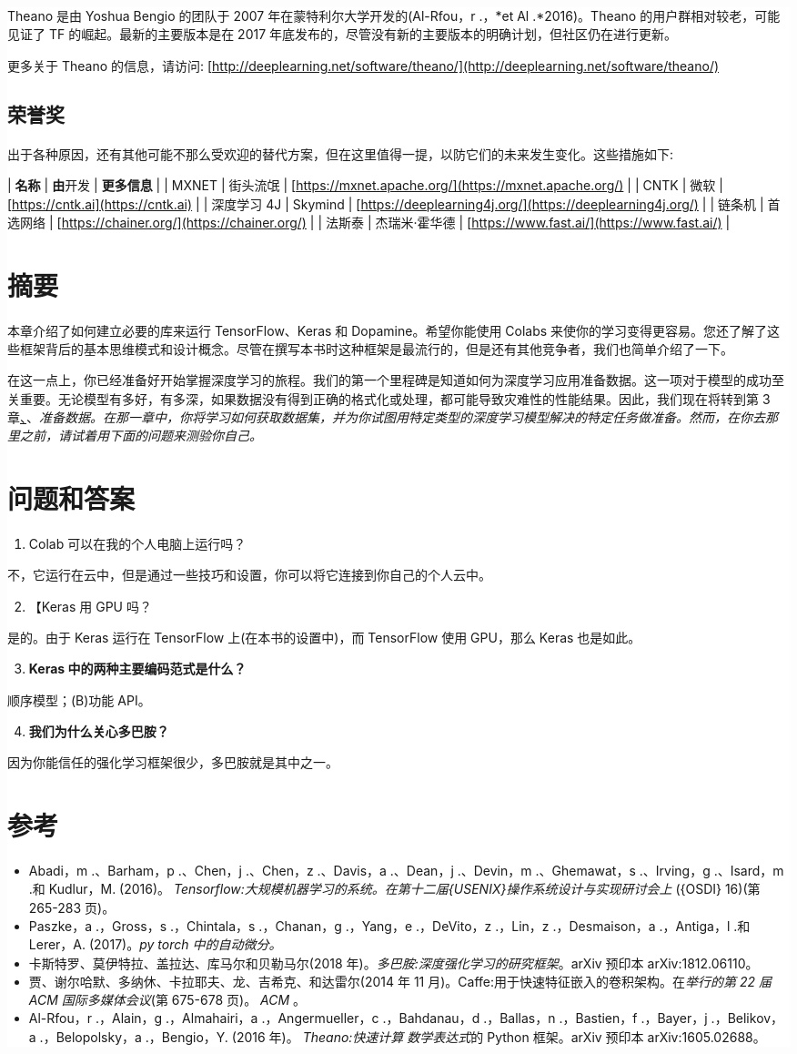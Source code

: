 Theano 是由 Yoshua Bengio 的团队于 2007 年在蒙特利尔大学开发的(Al-Rfou，r .，*et Al .*2016)。Theano 的用户群相对较老，可能见证了 TF 的崛起。最新的主要版本是在 2017 年底发布的，尽管没有新的主要版本的明确计划，但社区仍在进行更新。

更多关于 Theano 的信息，请访问:
[http://deeplearning.net/software/theano/](http://deeplearning.net/software/theano/)

## 荣誉奖

出于各种原因，还有其他可能不那么受欢迎的替代方案，但在这里值得一提，以防它们的未来发生变化。这些措施如下:

| **名称** | **由**开发 | **更多信息** |
| MXNET | 街头流氓 | [https://mxnet.apache.org/](https://mxnet.apache.org/) |
| CNTK | 微软 | [https://cntk.ai](https://cntk.ai) |
| 深度学习 4J | Skymind | [https://deeplearning4j.org/](https://deeplearning4j.org/) |
| 链条机 | 首选网络 | [https://chainer.org/](https://chainer.org/) |
| 法斯泰 | 杰瑞米·霍华德 | [https://www.fast.ai/](https://www.fast.ai/) |

# 摘要

本章介绍了如何建立必要的库来运行 TensorFlow、Keras 和 Dopamine。希望你能使用 Colabs 来使你的学习变得更容易。您还了解了这些框架背后的基本思维模式和设计概念。尽管在撰写本书时这种框架是最流行的，但是还有其他竞争者，我们也简单介绍了一下。

在这一点上，你已经准备好开始掌握深度学习的旅程。我们的第一个里程碑是知道如何为深度学习应用准备数据。这一项对于模型的成功至关重要。无论模型有多好，有多深，如果数据没有得到正确的格式化或处理，都可能导致灾难性的性能结果。因此，我们现在将转到第 3 章[、](8300fba9-620e-4bc3-8d81-3b02c5043a0d.xhtml)、*准备数据。在那一章中，你将学习如何获取数据集，并为你试图用特定类型的深度学习模型解决的特定任务做准备。然而，在你去那里之前，请试着用下面的问题来测验你自己。*

# 问题和答案

1.  Colab 可以在我的个人电脑上运行吗？

不，它运行在云中，但是通过一些技巧和设置，你可以将它连接到你自己的个人云中。

2.  【Keras 用 GPU 吗？

是的。由于 Keras 运行在 TensorFlow 上(在本书的设置中)，而 TensorFlow 使用 GPU，那么 Keras 也是如此。

3.  **Keras 中的两种主要编码范式是什么？**

顺序模型；(B)功能 API。

4.  **我们为什么关心多巴胺？**

因为你能信任的强化学习框架很少，多巴胺就是其中之一。

# 参考

*   Abadi，m .、Barham，p .、Chen，j .、Chen，z .、Davis，a .、Dean，j .、Devin，m .、Ghemawat，s .、Irving，g .、Isard，m .和 Kudlur，M. (2016)。 *Tensorflow:大规模机器学习的系统。*在*第十二届{USENIX}操作系统设计与实现研讨会上* ({OSDI} 16)(第 265-283 页)。
*   Paszke，a .，Gross，s .，Chintala，s .，Chanan，g .，Yang，e .，DeVito，z .，Lin，z .，Desmaison，a .，Antiga，l .和 Lerer，A. (2017)。*py torch 中的自动微分。*
*   卡斯特罗、莫伊特拉、盖拉达、库马尔和贝勒马尔(2018 年)。*多巴胺:深度强化学习的研究框架*。arXiv 预印本 arXiv:1812.06110。
*   贾、谢尔哈默、多纳休、卡拉耶夫、龙、吉希克、和达雷尔(2014 年 11 月)。Caffe:用于快速特征嵌入的卷积架构。在*举行的第 22 届 ACM* *国际多媒体会议*(第 675-678 页)。 *ACM* 。
*   Al-Rfou，r .，Alain，g .，Almahairi，a .，Angermueller，c .，Bahdanau，d .，Ballas，n .，Bastien，f .，Bayer，j .，Belikov，a .，Belopolsky，a .，Bengio，Y. (2016 年)。 *Theano:快速计算* *数学表达式*的 Python 框架。arXiv 预印本 arXiv:1605.02688。